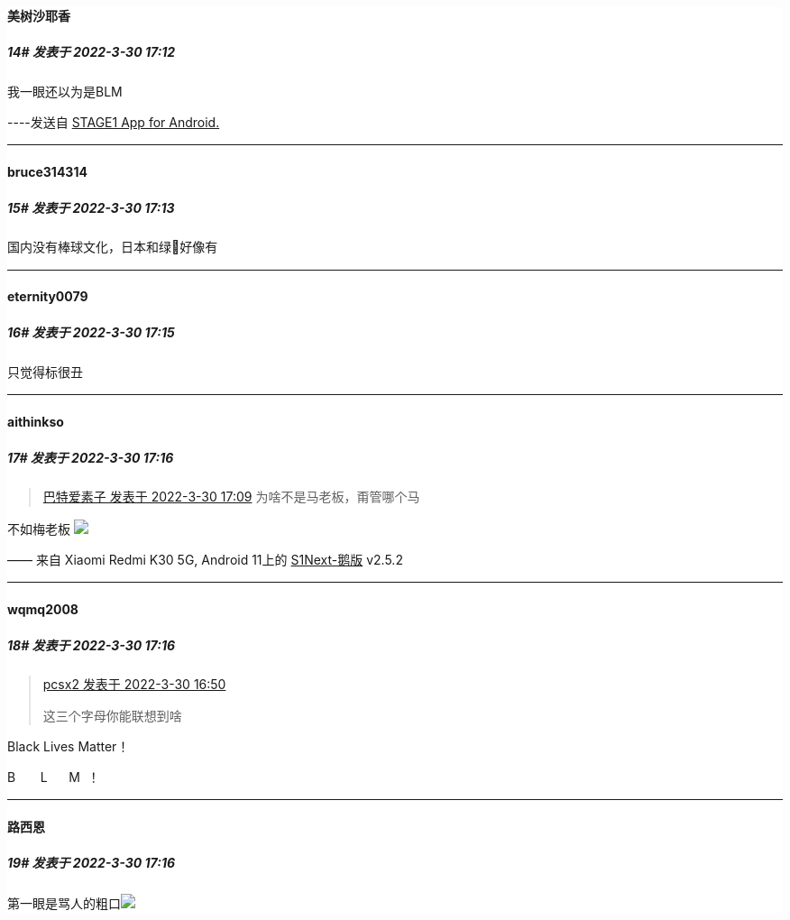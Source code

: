 ####  美树沙耶香  
##### 14#       发表于 2022-3-30 17:12

我一眼还以为是BLM

----发送自 [STAGE1 App for Android.](http://stage1.5j4m.com/?1.37)

*****

####  bruce314314  
##### 15#       发表于 2022-3-30 17:13

国内没有棒球文化，日本和绿🐸好像有

*****

####  eternity0079  
##### 16#       发表于 2022-3-30 17:15

只觉得标很丑

*****

####  aithinkso  
##### 17#       发表于 2022-3-30 17:16

<blockquote><a href="httphttps://bbs.saraba1st.com/2b/forum.php?mod=redirect&amp;goto=findpost&amp;pid=55247068&amp;ptid=2060974" target="_blank">巴特爱素子 发表于 2022-3-30 17:09</a>
为啥不是马老板，甭管哪个马</blockquote>
不如梅老板 <img src="https://static.saraba1st.com/image/smiley/face2017/053.png" referrerpolicy="no-referrer">

—— 来自 Xiaomi Redmi K30 5G, Android 11上的 [S1Next-鹅版](https://github.com/ykrank/S1-Next/releases) v2.5.2

*****

####  wqmq2008  
##### 18#       发表于 2022-3-30 17:16

<blockquote><a href="httphttps://bbs.saraba1st.com/2b/forum.php?mod=redirect&amp;goto=findpost&amp;pid=55246791&amp;ptid=2060974" target="_blank">pcsx2 发表于 2022-3-30 16:50</a>

这三个字母你能联想到啥</blockquote>
Black Lives Matter！

B       L      M  ！

*****

####  路西恩  
##### 19#       发表于 2022-3-30 17:16

第一眼是骂人的粗口<img src="https://static.saraba1st.com/image/smiley/face2017/068.png" referrerpolicy="no-referrer">
